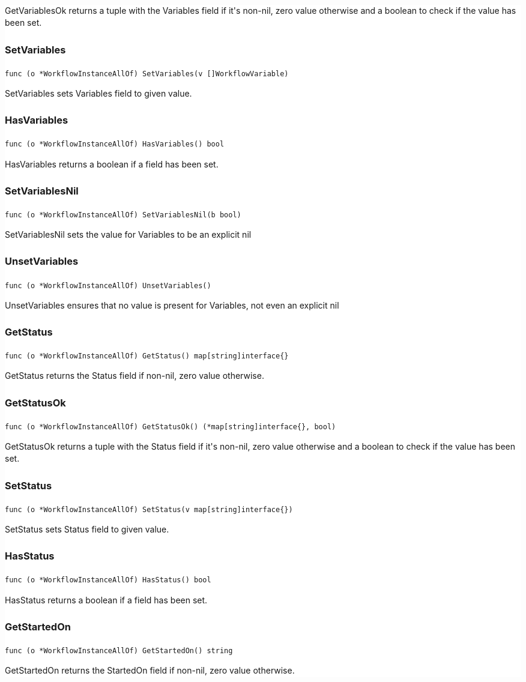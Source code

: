 GetVariablesOk returns a tuple with the Variables field if it's non-nil, zero value otherwise
and a boolean to check if the value has been set.

### SetVariables

`func (o *WorkflowInstanceAllOf) SetVariables(v []WorkflowVariable)`

SetVariables sets Variables field to given value.

### HasVariables

`func (o *WorkflowInstanceAllOf) HasVariables() bool`

HasVariables returns a boolean if a field has been set.

### SetVariablesNil

`func (o *WorkflowInstanceAllOf) SetVariablesNil(b bool)`

 SetVariablesNil sets the value for Variables to be an explicit nil

### UnsetVariables
`func (o *WorkflowInstanceAllOf) UnsetVariables()`

UnsetVariables ensures that no value is present for Variables, not even an explicit nil
### GetStatus

`func (o *WorkflowInstanceAllOf) GetStatus() map[string]interface{}`

GetStatus returns the Status field if non-nil, zero value otherwise.

### GetStatusOk

`func (o *WorkflowInstanceAllOf) GetStatusOk() (*map[string]interface{}, bool)`

GetStatusOk returns a tuple with the Status field if it's non-nil, zero value otherwise
and a boolean to check if the value has been set.

### SetStatus

`func (o *WorkflowInstanceAllOf) SetStatus(v map[string]interface{})`

SetStatus sets Status field to given value.

### HasStatus

`func (o *WorkflowInstanceAllOf) HasStatus() bool`

HasStatus returns a boolean if a field has been set.

### GetStartedOn

`func (o *WorkflowInstanceAllOf) GetStartedOn() string`

GetStartedOn returns the StartedOn field if non-nil, zero value otherwise.
